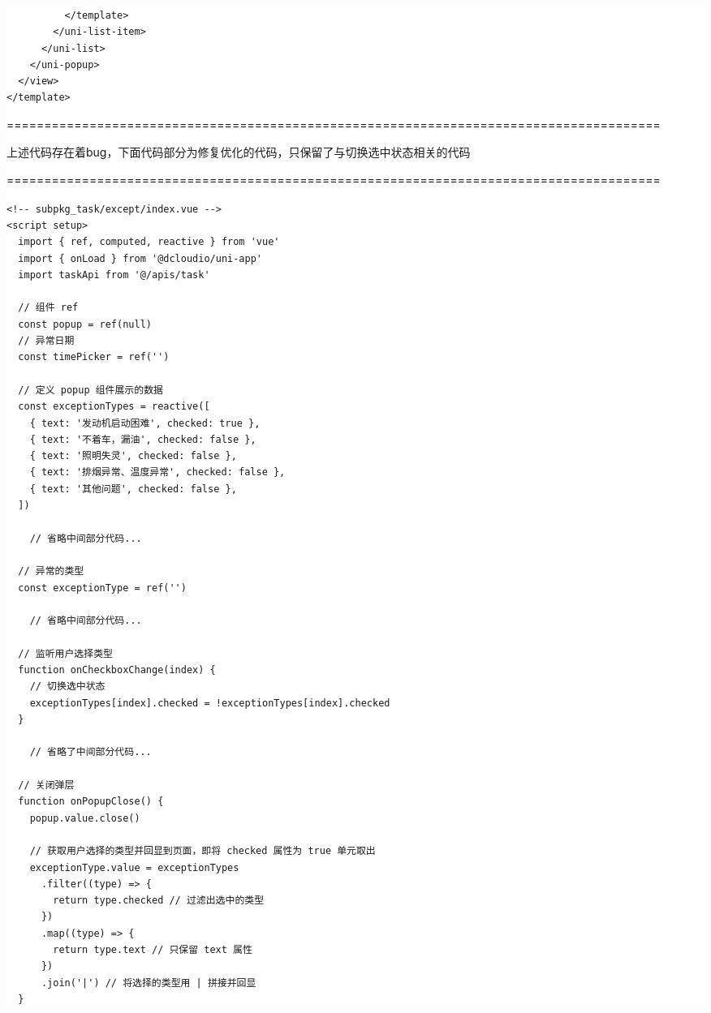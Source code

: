 ```vue
          </template>
        </uni-list-item>
      </uni-list>
    </uni-popup>
  </view>
</template>
```



=======================================================================================

上述代码存在着bug，下面代码部分为修复优化的代码，只保留了与切换选中状态相关的代码

=======================================================================================

```vue
<!-- subpkg_task/except/index.vue -->
<script setup>
  import { ref, computed, reactive } from 'vue'
  import { onLoad } from '@dcloudio/uni-app'
  import taskApi from '@/apis/task'

  // 组件 ref
  const popup = ref(null)
  // 异常日期
  const timePicker = ref('')

  // 定义 popup 组件展示的数据
  const exceptionTypes = reactive([
    { text: '发动机启动困难', checked: true },
    { text: '不着车，漏油', checked: false },
    { text: '照明失灵', checked: false },
    { text: '排烟异常、温度异常', checked: false },
    { text: '其他问题', checked: false },
  ])

	// 省略中间部分代码...
  
  // 异常的类型
  const exceptionType = ref('')

	// 省略中间部分代码...

  // 监听用户选择类型
  function onCheckboxChange(index) {
    // 切换选中状态
    exceptionTypes[index].checked = !exceptionTypes[index].checked
  }

	// 省略了中间部分代码...

  // 关闭弹层
  function onPopupClose() {
    popup.value.close()

    // 获取用户选择的类型并回显到页面，即将 checked 属性为 true 单元取出
    exceptionType.value = exceptionTypes
      .filter((type) => {
        return type.checked // 过滤出选中的类型
      })
      .map((type) => {
        return type.text // 只保留 text 属性
      })
      .join('|') // 将选择的类型用 | 拼接并回显
  }
```